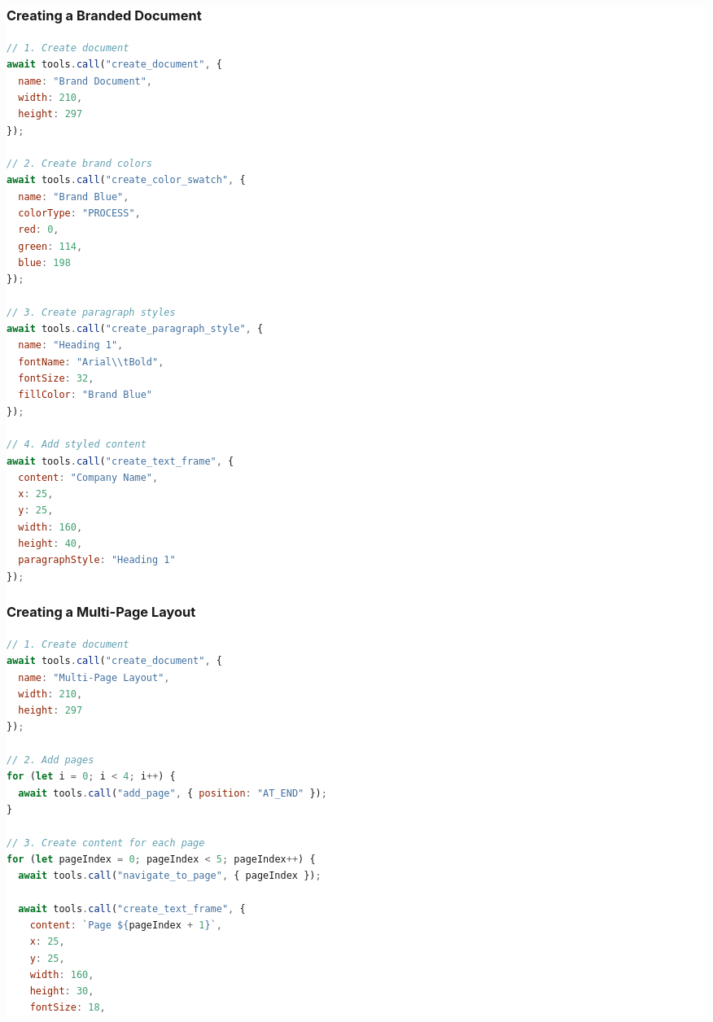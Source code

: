 ### Creating a Branded Document

```javascript
// 1. Create document
await tools.call("create_document", {
  name: "Brand Document",
  width: 210,
  height: 297
});

// 2. Create brand colors
await tools.call("create_color_swatch", {
  name: "Brand Blue",
  colorType: "PROCESS",
  red: 0,
  green: 114,
  blue: 198
});

// 3. Create paragraph styles
await tools.call("create_paragraph_style", {
  name: "Heading 1",
  fontName: "Arial\\tBold",
  fontSize: 32,
  fillColor: "Brand Blue"
});

// 4. Add styled content
await tools.call("create_text_frame", {
  content: "Company Name",
  x: 25,
  y: 25,
  width: 160,
  height: 40,
  paragraphStyle: "Heading 1"
});
```

### Creating a Multi-Page Layout

```javascript
// 1. Create document
await tools.call("create_document", {
  name: "Multi-Page Layout",
  width: 210,
  height: 297
});

// 2. Add pages
for (let i = 0; i < 4; i++) {
  await tools.call("add_page", { position: "AT_END" });
}

// 3. Create content for each page
for (let pageIndex = 0; pageIndex < 5; pageIndex++) {
  await tools.call("navigate_to_page", { pageIndex });
  
  await tools.call("create_text_frame", {
    content: `Page ${pageIndex + 1}`,
    x: 25,
    y: 25,
    width: 160,
    height: 30,
    fontSize: 18,
```